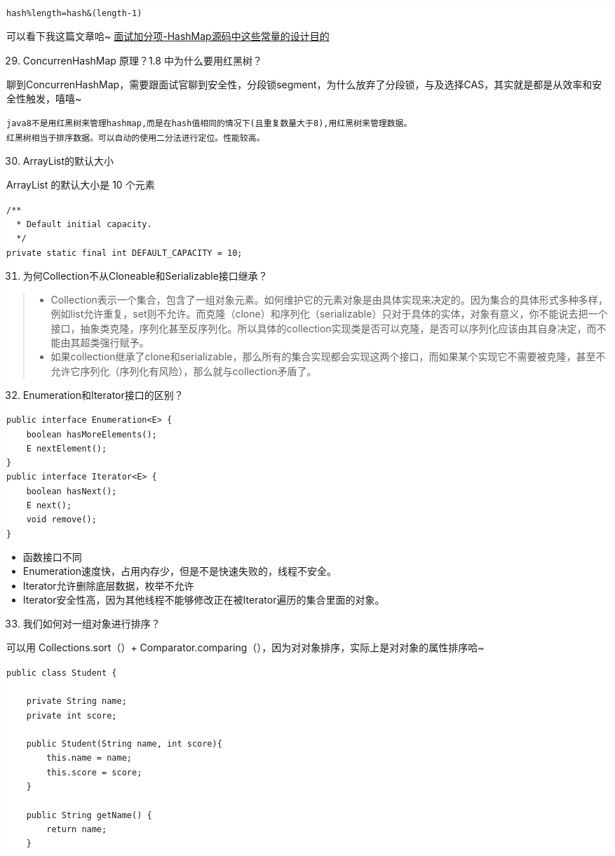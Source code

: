 ```
hash%length=hash&(length-1)
```


可以看下我这篇文章哈~
[面试加分项-HashMap源码中这些常量的设计目的](https://juejin.im/post/5d7195f9f265da03a6533942)

29. ConcurrenHashMap 原理？1.8 中为什么要用红黑树？

聊到ConcurrenHashMap，需要跟面试官聊到安全性，分段锁segment，为什么放弃了分段锁，与及选择CAS，其实就是都是从效率和安全性触发，嘻嘻~

```
java8不是用红黑树来管理hashmap,而是在hash值相同的情况下(且重复数量大于8),用红黑树来管理数据。
红黑树相当于排序数据。可以自动的使用二分法进行定位。性能较高。
```

30. ArrayList的默认大小

ArrayList 的默认大小是 10 个元素

```
/**
  * Default initial capacity.
  */
private static final int DEFAULT_CAPACITY = 10;
```
31. 为何Collection不从Cloneable和Serializable接口继承？

> - Collection表示一个集合，包含了一组对象元素。如何维护它的元素对象是由具体实现来决定的。因为集合的具体形式多种多样，例如list允许重复，set则不允许。而克隆（clone）和序列化（serializable）只对于具体的实体，对象有意义，你不能说去把一个接口，抽象类克隆，序列化甚至反序列化。所以具体的collection实现类是否可以克隆，是否可以序列化应该由其自身决定，而不能由其超类强行赋予。 
> - 如果collection继承了clone和serializable，那么所有的集合实现都会实现这两个接口，而如果某个实现它不需要被克隆，甚至不允许它序列化（序列化有风险），那么就与collection矛盾了。

32. Enumeration和Iterator接口的区别？

```
public interface Enumeration<E> {
    boolean hasMoreElements();
    E nextElement();
}
public interface Iterator<E> {
    boolean hasNext();
    E next();
    void remove();
}
```
- 函数接口不同
- Enumeration速度快，占用内存少，但是不是快速失败的，线程不安全。
- Iterator允许删除底层数据，枚举不允许
- Iterator安全性高，因为其他线程不能够修改正在被Iterator遍历的集合里面的对象。

33. 我们如何对一组对象进行排序？

可以用 Collections.sort（）+ Comparator.comparing（），因为对对象排序，实际上是对对象的属性排序哈~

```
public class Student {

    private String name;
    private int score;

    public Student(String name, int score){
        this.name = name;
        this.score = score;
    }

    public String getName() {
        return name;
    }

```